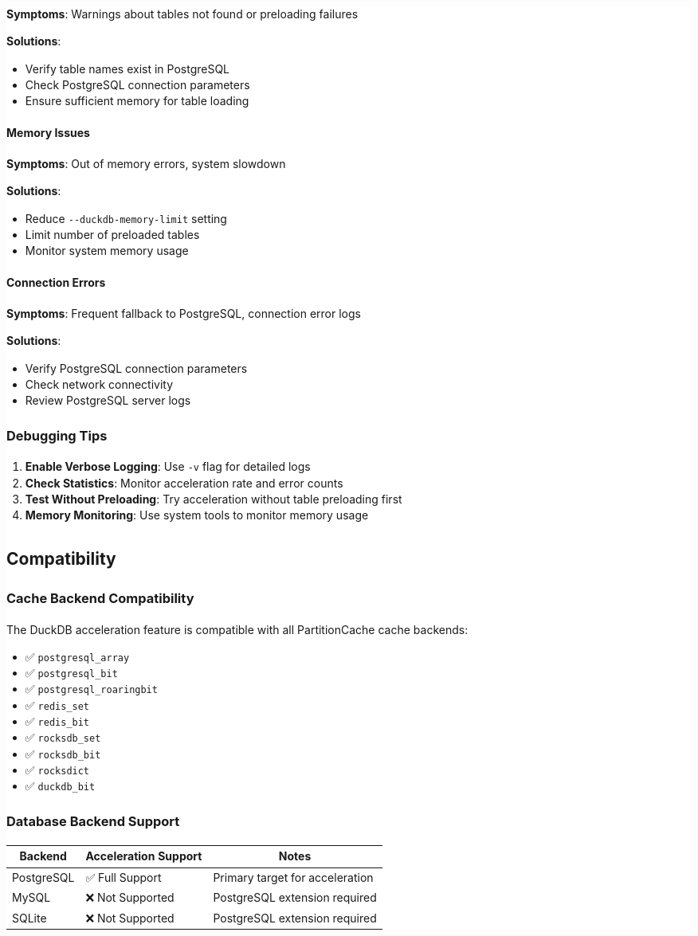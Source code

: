 **Symptoms**: Warnings about tables not found or preloading failures

**Solutions**:
- Verify table names exist in PostgreSQL
- Check PostgreSQL connection parameters
- Ensure sufficient memory for table loading

#### Memory Issues

**Symptoms**: Out of memory errors, system slowdown

**Solutions**:
- Reduce `--duckdb-memory-limit` setting
- Limit number of preloaded tables
- Monitor system memory usage

#### Connection Errors

**Symptoms**: Frequent fallback to PostgreSQL, connection error logs

**Solutions**:
- Verify PostgreSQL connection parameters
- Check network connectivity
- Review PostgreSQL server logs

### Debugging Tips

1. **Enable Verbose Logging**: Use `-v` flag for detailed logs
2. **Check Statistics**: Monitor acceleration rate and error counts
3. **Test Without Preloading**: Try acceleration without table preloading first
4. **Memory Monitoring**: Use system tools to monitor memory usage

## Compatibility

### Cache Backend Compatibility

The DuckDB acceleration feature is compatible with all PartitionCache cache backends:

- ✅ `postgresql_array`
- ✅ `postgresql_bit` 
- ✅ `postgresql_roaringbit`
- ✅ `redis_set`
- ✅ `redis_bit`
- ✅ `rocksdb_set`
- ✅ `rocksdb_bit`
- ✅ `rocksdict`
- ✅ `duckdb_bit`

### Database Backend Support

| Backend | Acceleration Support | Notes |
|---------|---------------------|-------|
| PostgreSQL | ✅ Full Support | Primary target for acceleration |
| MySQL | ❌ Not Supported | PostgreSQL extension required |
| SQLite | ❌ Not Supported | PostgreSQL extension required |
